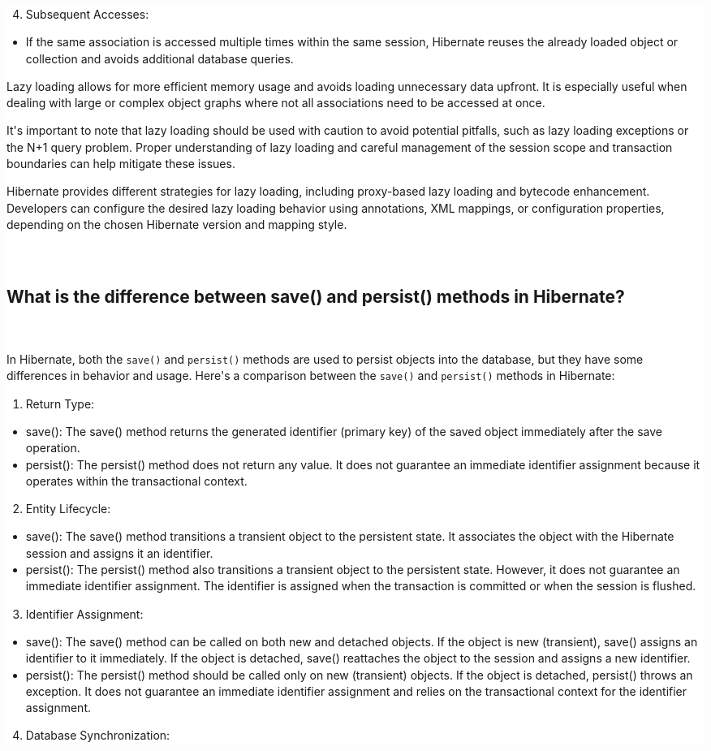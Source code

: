 4. Subsequent Accesses:

 * If the same association is accessed multiple times within the same session, Hibernate reuses the already loaded object or collection and avoids additional database queries.
 
Lazy loading allows for more efficient memory usage and avoids loading unnecessary data upfront. It is especially useful when dealing with large or complex object graphs where not all associations need to be accessed at once.

It's important to note that lazy loading should be used with caution to avoid potential pitfalls, such as lazy loading exceptions or the N+1 query problem. Proper understanding of lazy loading and careful management of the session scope and transaction boundaries can help mitigate these issues.

Hibernate provides different strategies for lazy loading, including proxy-based lazy loading and bytecode enhancement. Developers can configure the desired lazy loading behavior using annotations, XML mappings, or configuration properties, depending on the chosen Hibernate version and mapping style.


<br>



## What is the difference between save() and persist() methods in Hibernate?

<br>



In Hibernate, both the `save()` and `persist()` methods are used to persist objects into the database, but they have some differences in behavior and usage. Here's a comparison between the `save()` and `persist()` methods in Hibernate:

1. Return Type:

 * save(): The save() method returns the generated identifier (primary key) of the saved object immediately after the save operation.
 * persist(): The persist() method does not return any value. It does not guarantee an immediate identifier assignment because it operates within the transactional context.

2. Entity Lifecycle:

 * save(): The save() method transitions a transient object to the persistent state. It associates the object with the Hibernate session and assigns it an identifier.
 * persist(): The persist() method also transitions a transient object to the persistent state. However, it does not guarantee an immediate identifier assignment. The identifier is assigned when the transaction is committed or when the session is flushed.

3. Identifier Assignment:

 * save(): The save() method can be called on both new and detached objects. If the object is new (transient), save() assigns an identifier to it immediately. If the object is detached, save() reattaches the object to the session and assigns a new identifier.
 * persist(): The persist() method should be called only on new (transient) objects. If the object is detached, persist() throws an exception. It does not guarantee an immediate identifier assignment and relies on the transactional context for the identifier assignment.

4. Database Synchronization:
